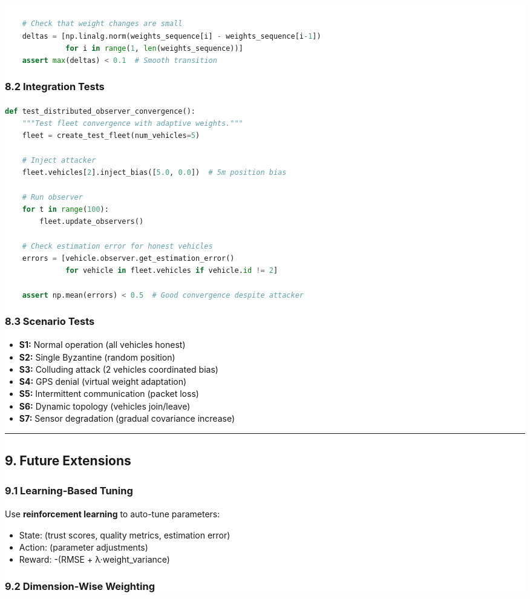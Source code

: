 ```python
    
    # Check that weight changes are small
    deltas = [np.linalg.norm(weights_sequence[i] - weights_sequence[i-1]) 
              for i in range(1, len(weights_sequence))]
    assert max(deltas) < 0.1  # Smooth transition
```

### 8.2 Integration Tests

```python
def test_distributed_observer_convergence():
    """Test fleet convergence with adaptive weights."""
    fleet = create_test_fleet(num_vehicles=5)
    
    # Inject attacker
    fleet.vehicles[2].inject_bias([5.0, 0.0])  # 5m position bias
    
    # Run observer
    for t in range(100):
        fleet.update_observers()
    
    # Check estimation error for honest vehicles
    errors = [vehicle.observer.get_estimation_error() 
              for vehicle in fleet.vehicles if vehicle.id != 2]
    
    assert np.mean(errors) < 0.5  # Good convergence despite attacker
```

### 8.3 Scenario Tests

- **S1:** Normal operation (all vehicles honest)
- **S2:** Single Byzantine (random position)
- **S3:** Colluding attack (2 vehicles coordinated bias)
- **S4:** GPS denial (virtual weight adaptation)
- **S5:** Intermittent communication (packet loss)
- **S6:** Dynamic topology (vehicles join/leave)
- **S7:** Sensor degradation (gradual covariance increase)

---

## 9. Future Extensions

### 9.1 Learning-Based Tuning

Use **reinforcement learning** to auto-tune parameters:
- State: (trust scores, quality metrics, estimation error)
- Action: (parameter adjustments)
- Reward: -(RMSE + λ·weight_variance)

### 9.2 Dimension-Wise Weighting
